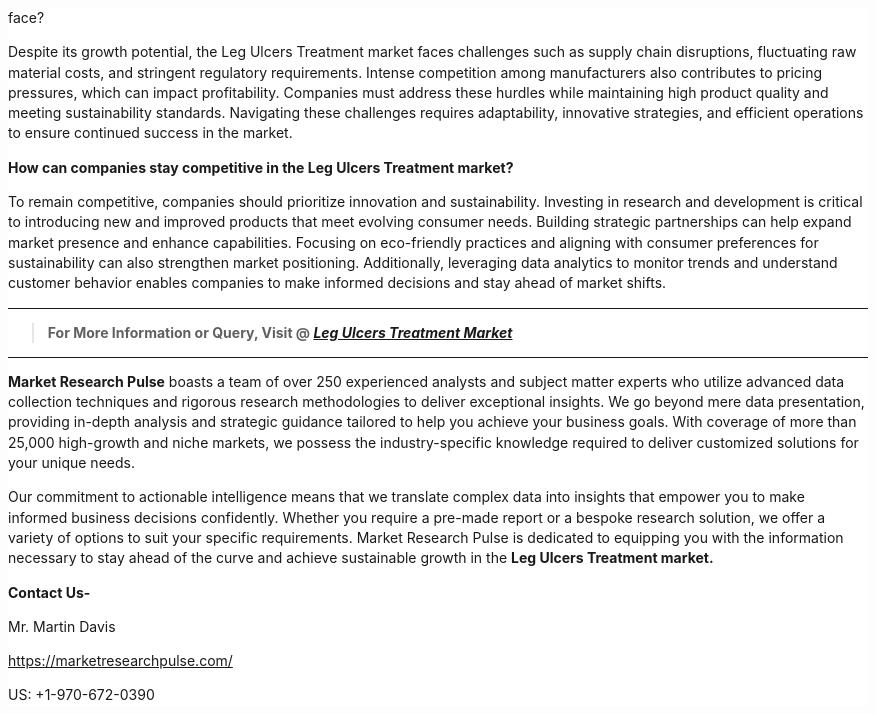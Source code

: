 face?</strong></p><p>Despite its growth potential, the Leg Ulcers Treatment market faces challenges such as supply chain disruptions, fluctuating raw material costs, and stringent regulatory requirements. Intense competition among manufacturers also contributes to pricing pressures, which can impact profitability. Companies must address these hurdles while maintaining high product quality and meeting sustainability standards. Navigating these challenges requires adaptability, innovative strategies, and efficient operations to ensure continued success in the market.</p><p><strong>How can companies stay competitive in the Leg Ulcers Treatment market?</strong></p><p>To remain competitive, companies should prioritize innovation and sustainability. Investing in research and development is critical to introducing new and improved products that meet evolving consumer needs. Building strategic partnerships can help expand market presence and enhance capabilities. Focusing on eco-friendly practices and aligning with consumer preferences for sustainability can also strengthen market positioning. Additionally, leveraging data analytics to monitor trends and understand customer behavior enables companies to make informed decisions and stay ahead of market shifts.</p><hr /><blockquote><p><strong>For More Information or Query, Visit @&nbsp;<em><a href="https://marketresearchpulse.com/report/147986/leg-ulcers-treatment-market?utm_source=Linkedin&utm_medium=029">Leg Ulcers Treatment Market</a></em></strong></p></blockquote><hr /><p><strong>Market Research Pulse</strong> boasts a team of over 250 experienced analysts and subject matter experts who utilize advanced data collection techniques and rigorous research methodologies to deliver exceptional insights. We go beyond mere data presentation, providing in-depth analysis and strategic guidance tailored to help you achieve your business goals. With coverage of more than 25,000 high-growth and niche markets, we possess the industry-specific knowledge required to deliver customized solutions for your unique needs.</p><p>Our commitment to actionable intelligence means that we translate complex data into insights that empower you to make informed business decisions confidently. Whether you require a pre-made report or a bespoke research solution, we offer a variety of options to suit your specific requirements. Market Research Pulse is dedicated to equipping you with the information necessary to stay ahead of the curve and achieve sustainable growth in the <strong>Leg Ulcers Treatment market.</strong></p><p><strong>Contact Us-</strong></p><p>Mr. Martin Davis</p><p>https://marketresearchpulse.com/</p><p>US: +1-970-672-0390</p>
